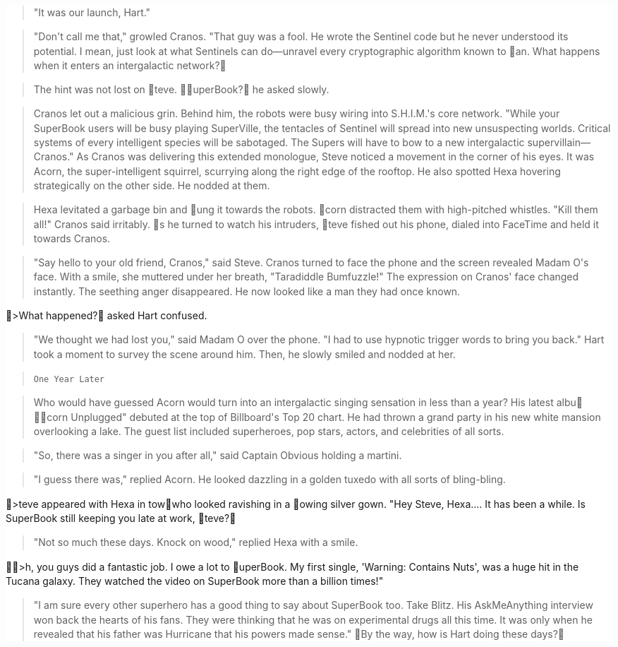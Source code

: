 >"It was our launch, Hart."  

>"Don't call me that," growled Cranos. "That guy was a fool. He wrote the Sentinel code but he never understood its potential. I mean, just look at what Sentinels can do—unravel every cryptographic algorithm known to 􏰂an. What happens when it enters an intergalactic network?􏰗  

>The hint was not lost on 􏰁teve. 􏰗􏰁uperBook?􏰗 he asked slowly.  

>Cranos let out a malicious grin. Behind him, the robots were busy wiring into S.H.I.M.'s core network. "While your SuperBook users will be busy playing SuperVille, the tentacles of Sentinel will spread into new unsuspecting worlds. Critical systems of every intelligent species will be sabotaged. The Supers will have to bow to a new intergalactic supervillain—Cranos."
As Cranos was delivering this extended monologue, Steve noticed a movement in the corner of his eyes. It was Acorn, the super-intelligent squirrel, scurrying along the right edge of the rooftop. He also spotted Hexa hovering strategically on the other side. He nodded at them.  

>Hexa levitated a garbage bin and 􏰐ung it towards the robots. 􏰅corn distracted them with high-pitched whistles. "Kill them all!" Cranos said irritably. 􏰅s he turned to watch his intruders, 􏰁teve fished out his phone, dialed into FaceTime and held it towards Cranos.  

>"Say hello to your old friend, Cranos," said Steve.
Cranos turned to face the phone and the screen revealed Madam O's face. With a smile, she muttered under her breath, "Taradiddle Bumfuzzle!"
The expression on Cranos' face changed instantly. The seething anger disappeared. He now looked like a man they had once known.  

􏰗>What happened?􏰗 asked Hart confused.  

>"We thought we had lost you," said Madam O over the phone. "I had to use hypnotic trigger words to bring you back."
Hart took a moment to survey the scene around him. Then, he slowly smiled and nodded at her.  

>`One Year Later`  

>Who would have guessed Acorn would turn into an intergalactic singing sensation in less than a year? His latest albu􏰂 􏰗􏰅corn Unplugged" debuted at the top of Billboard's Top 20 chart. He had thrown a grand party in his new white mansion overlooking a lake. The guest list included superheroes, pop stars, actors, and celebrities of all sorts.  

>"So, there was a singer in you after all," said Captain Obvious holding a martini.  

>"I guess there was," replied Acorn. He looked dazzling in a golden tuxedo with all sorts of bling-bling.  

􏰁>teve appeared with Hexa in tow􏰘who looked ravishing in a 􏰐owing silver gown.
"Hey Steve, Hexa.... It has been a while. Is SuperBook still keeping you late at work, 􏰁teve?􏰗  

>"Not so much these days. Knock on wood," replied Hexa with a smile.  

􏰗􏰅>h, you guys did a fantastic job. I owe a lot to 􏰁uperBook. My first single, 'Warning: Contains Nuts', was a huge hit in the Tucana galaxy. They watched the video on SuperBook more than a billion times!"  

>"I am sure every other superhero has a good thing to say about SuperBook too. Take Blitz. His AskMeAnything interview won back the hearts of his fans. They were thinking that he was on experimental drugs all this time. It was only when he revealed that his father was Hurricane that his powers made sense."
􏰗By the way, how is Hart doing these days?􏰗  
